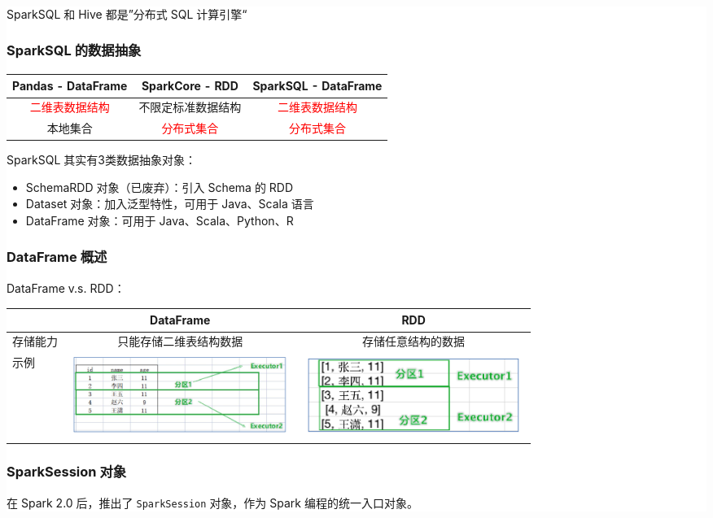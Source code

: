 
SparkSQL 和 Hive 都是”分布式 SQL 计算引擎“

### SparkSQL 的数据抽象

| Pandas - DataFrame | SparkCore - RDD | SparkSQL - DataFrame |
| :---: | :---: | :---: |
| <font color="red">二维表数据结构</font> | 不限定标准数据结构 | <font color="red">二维表数据结构</font> |
| 本地集合 | <font color="red">分布式集合</font> | <font color="red">分布式集合</font> |

SparkSQL 其实有3类数据抽象对象：
- SchemaRDD 对象（已废弃）：引入 Schema 的 RDD
- Dataset 对象：加入泛型特性，可用于 Java、Scala 语言
- DataFrame 对象：可用于 Java、Scala、Python、R

### DataFrame 概述

DataFrame v.s. RDD：

| | DataFrame | RDD |
| --- | :---: | :---: |
| 存储能力 | 只能存储二维表结构数据 | 存储任意结构的数据 |
| 示例 | <img src="https://raw.githubusercontent.com/cocotwp/cocotwp.github.io/master/assets/images/sparkSQL/DFvsRDD1.png" alt="DFvsRDD1" height="100px" /> | <img src="https://raw.githubusercontent.com/cocotwp/cocotwp.github.io/master/assets/images/sparkSQL/DFvsRDD2.png" alt="DFvsRDD2" height="100px" /> |

### SparkSession 对象

在 Spark 2.0 后，推出了 `SparkSession` 对象，作为 Spark 编程的统一入口对象。
